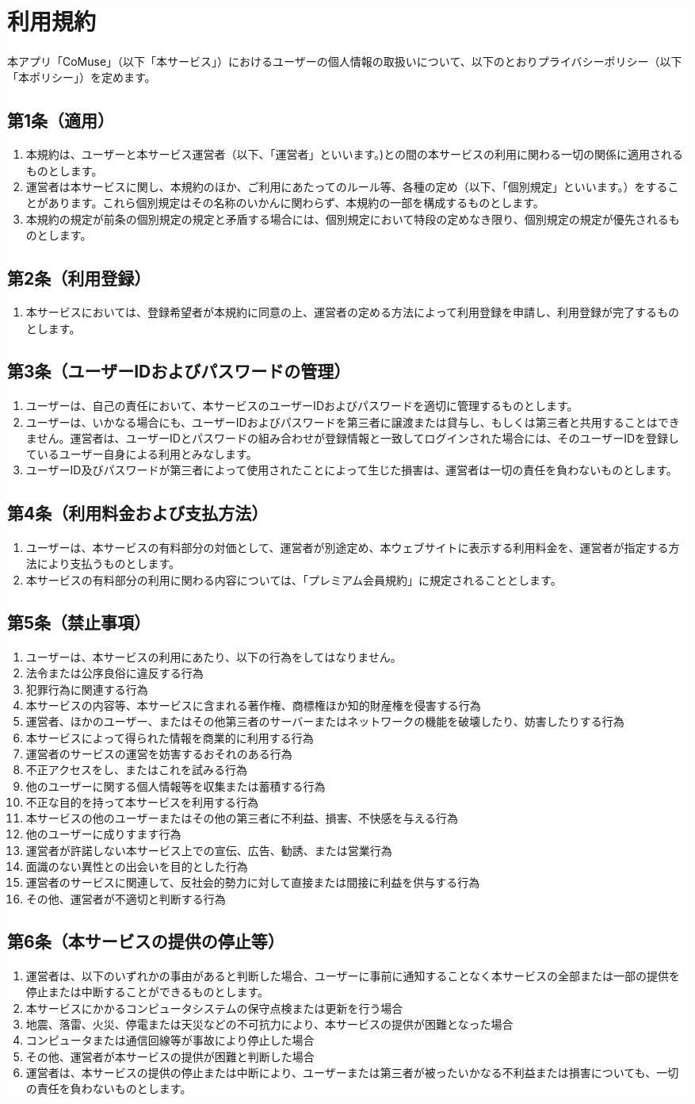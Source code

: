 # 利用規約

本アプリ「CoMuse」（以下「本サービス」）におけるユーザーの個人情報の取扱いについて、以下のとおりプライバシーポリシー（以下「本ポリシー」）を定めます。

## 第1条（適用）

1. 本規約は、ユーザーと本サービス運営者（以下、「運営者」といいます。)との間の本サービスの利用に関わる一切の関係に適用されるものとします。
1. 運営者は本サービスに関し、本規約のほか、ご利用にあたってのルール等、各種の定め（以下、「個別規定」といいます。）をすることがあります。これら個別規定はその名称のいかんに関わらず、本規約の一部を構成するものとします。
1. 本規約の規定が前条の個別規定の規定と矛盾する場合には、個別規定において特段の定めなき限り、個別規定の規定が優先されるものとします。

## 第2条（利用登録）

1. 本サービスにおいては、登録希望者が本規約に同意の上、運営者の定める方法によって利用登録を申請し、利用登録が完了するものとします。

## 第3条（ユーザーIDおよびパスワードの管理）

1. ユーザーは、自己の責任において、本サービスのユーザーIDおよびパスワードを適切に管理するものとします。
1. ユーザーは、いかなる場合にも、ユーザーIDおよびパスワードを第三者に譲渡または貸与し、もしくは第三者と共用することはできません。運営者は、ユーザーIDとパスワードの組み合わせが登録情報と一致してログインされた場合には、そのユーザーIDを登録しているユーザー自身による利用とみなします。
1. ユーザーID及びパスワードが第三者によって使用されたことによって生じた損害は、運営者は一切の責任を負わないものとします。

## 第4条（利用料金および支払方法）

1. ユーザーは、本サービスの有料部分の対価として、運営者が別途定め、本ウェブサイトに表示する利用料金を、運営者が指定する方法により支払うものとします。
1. 本サービスの有料部分の利用に関わる内容については、「プレミアム会員規約」に規定されることとします。

## 第5条（禁止事項）

1. ユーザーは、本サービスの利用にあたり、以下の行為をしてはなりません。
  1. 法令または公序良俗に違反する行為
  1. 犯罪行為に関連する行為
1. 本サービスの内容等、本サービスに含まれる著作権、商標権ほか知的財産権を侵害する行為
1. 運営者、ほかのユーザー、またはその他第三者のサーバーまたはネットワークの機能を破壊したり、妨害したりする行為
1. 本サービスによって得られた情報を商業的に利用する行為
1. 運営者のサービスの運営を妨害するおそれのある行為
1. 不正アクセスをし、またはこれを試みる行為
1. 他のユーザーに関する個人情報等を収集または蓄積する行為
1. 不正な目的を持って本サービスを利用する行為
1. 本サービスの他のユーザーまたはその他の第三者に不利益、損害、不快感を与える行為
1. 他のユーザーに成りすます行為
1. 運営者が許諾しない本サービス上での宣伝、広告、勧誘、または営業行為
1. 面識のない異性との出会いを目的とした行為
1. 運営者のサービスに関連して、反社会的勢力に対して直接または間接に利益を供与する行為
1. その他、運営者が不適切と判断する行為

## 第6条（本サービスの提供の停止等）

1. 運営者は、以下のいずれかの事由があると判断した場合、ユーザーに事前に通知することなく本サービスの全部または一部の提供を停止または中断することができるものとします。
  1. 本サービスにかかるコンピュータシステムの保守点検または更新を行う場合
  1. 地震、落雷、火災、停電または天災などの不可抗力により、本サービスの提供が困難となった場合
  1. コンピュータまたは通信回線等が事故により停止した場合
  1. その他、運営者が本サービスの提供が困難と判断した場合
1. 運営者は、本サービスの提供の停止または中断により、ユーザーまたは第三者が被ったいかなる不利益または損害についても、一切の責任を負わないものとします。
